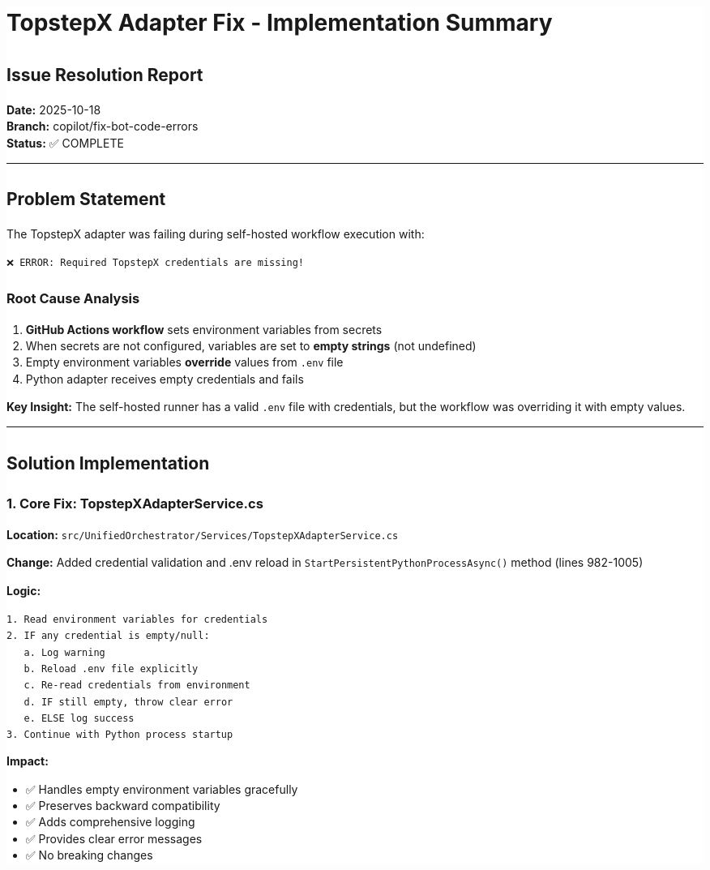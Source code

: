 # TopstepX Adapter Fix - Implementation Summary

## Issue Resolution Report
**Date:** 2025-10-18  
**Branch:** copilot/fix-bot-code-errors  
**Status:** ✅ COMPLETE

---

## Problem Statement

The TopstepX adapter was failing during self-hosted workflow execution with:
```
❌ ERROR: Required TopstepX credentials are missing!
```

### Root Cause Analysis

1. **GitHub Actions workflow** sets environment variables from secrets
2. When secrets are not configured, variables are set to **empty strings** (not undefined)
3. Empty environment variables **override** values from `.env` file
4. Python adapter receives empty credentials and fails

**Key Insight:** The self-hosted runner has a valid `.env` file with credentials, but the workflow was overriding it with empty values.

---

## Solution Implementation

### 1. Core Fix: TopstepXAdapterService.cs

**Location:** `src/UnifiedOrchestrator/Services/TopstepXAdapterService.cs`

**Change:** Added credential validation and .env reload in `StartPersistentPythonProcessAsync()` method (lines 982-1005)

**Logic:**
```
1. Read environment variables for credentials
2. IF any credential is empty/null:
   a. Log warning
   b. Reload .env file explicitly
   c. Re-read credentials from environment
   d. IF still empty, throw clear error
   e. ELSE log success
3. Continue with Python process startup
```

**Impact:**
- ✅ Handles empty environment variables gracefully
- ✅ Preserves backward compatibility
- ✅ Adds comprehensive logging
- ✅ Provides clear error messages
- ✅ No breaking changes
